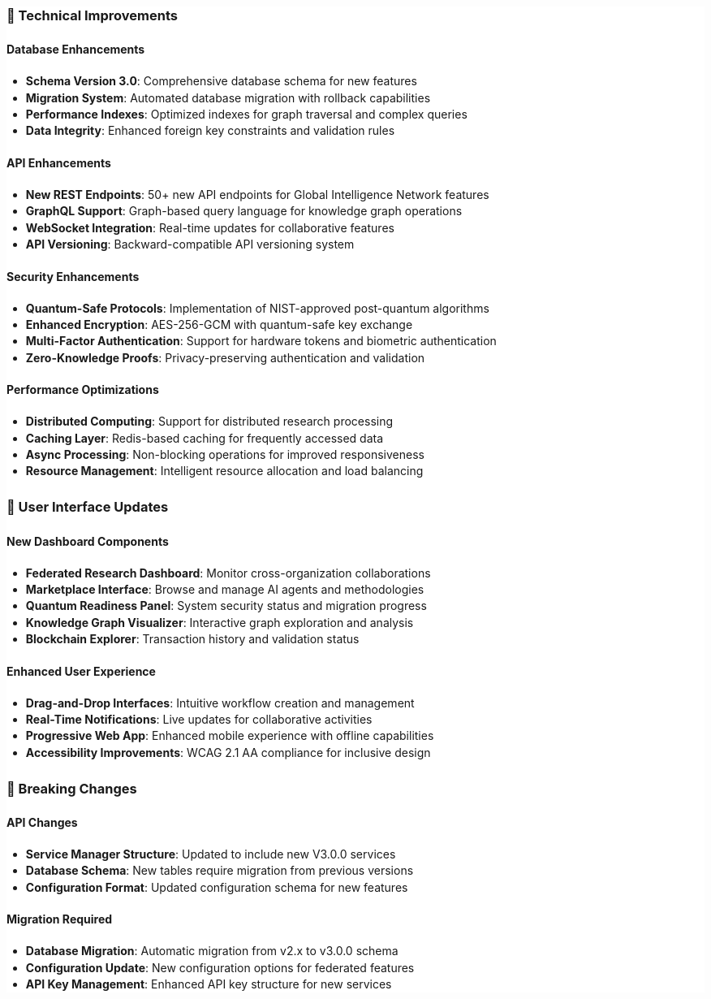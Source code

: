 ### 🔧 Technical Improvements

#### Database Enhancements
- **Schema Version 3.0**: Comprehensive database schema for new features
- **Migration System**: Automated database migration with rollback capabilities
- **Performance Indexes**: Optimized indexes for graph traversal and complex queries
- **Data Integrity**: Enhanced foreign key constraints and validation rules

#### API Enhancements
- **New REST Endpoints**: 50+ new API endpoints for Global Intelligence Network features
- **GraphQL Support**: Graph-based query language for knowledge graph operations
- **WebSocket Integration**: Real-time updates for collaborative features
- **API Versioning**: Backward-compatible API versioning system

#### Security Enhancements
- **Quantum-Safe Protocols**: Implementation of NIST-approved post-quantum algorithms
- **Enhanced Encryption**: AES-256-GCM with quantum-safe key exchange
- **Multi-Factor Authentication**: Support for hardware tokens and biometric authentication
- **Zero-Knowledge Proofs**: Privacy-preserving authentication and validation

#### Performance Optimizations
- **Distributed Computing**: Support for distributed research processing
- **Caching Layer**: Redis-based caching for frequently accessed data
- **Async Processing**: Non-blocking operations for improved responsiveness
- **Resource Management**: Intelligent resource allocation and load balancing

### 🎨 User Interface Updates

#### New Dashboard Components
- **Federated Research Dashboard**: Monitor cross-organization collaborations
- **Marketplace Interface**: Browse and manage AI agents and methodologies
- **Quantum Readiness Panel**: System security status and migration progress
- **Knowledge Graph Visualizer**: Interactive graph exploration and analysis
- **Blockchain Explorer**: Transaction history and validation status

#### Enhanced User Experience
- **Drag-and-Drop Interfaces**: Intuitive workflow creation and management
- **Real-Time Notifications**: Live updates for collaborative activities
- **Progressive Web App**: Enhanced mobile experience with offline capabilities
- **Accessibility Improvements**: WCAG 2.1 AA compliance for inclusive design

### 🔄 Breaking Changes

#### API Changes
- **Service Manager Structure**: Updated to include new V3.0.0 services
- **Database Schema**: New tables require migration from previous versions
- **Configuration Format**: Updated configuration schema for new features

#### Migration Required
- **Database Migration**: Automatic migration from v2.x to v3.0.0 schema
- **Configuration Update**: New configuration options for federated features
- **API Key Management**: Enhanced API key structure for new services
